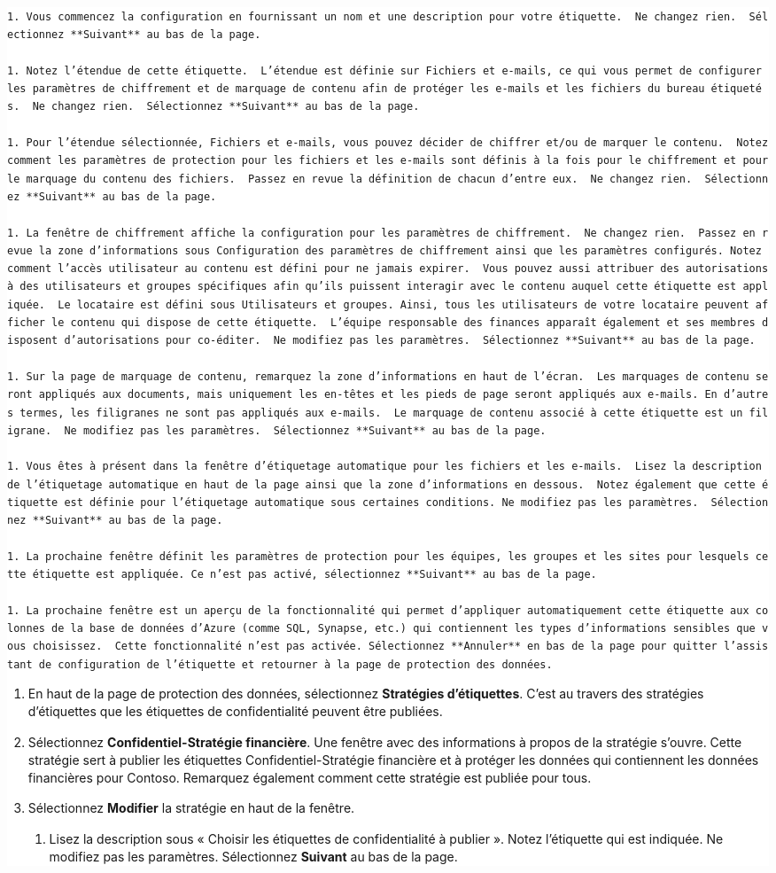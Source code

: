     1. Vous commencez la configuration en fournissant un nom et une description pour votre étiquette.  Ne changez rien.  Sélectionnez **Suivant** au bas de la page.

    1. Notez l’étendue de cette étiquette.  L’étendue est définie sur Fichiers et e-mails, ce qui vous permet de configurer les paramètres de chiffrement et de marquage de contenu afin de protéger les e-mails et les fichiers du bureau étiquetés.  Ne changez rien.  Sélectionnez **Suivant** au bas de la page.

    1. Pour l’étendue sélectionnée, Fichiers et e-mails, vous pouvez décider de chiffrer et/ou de marquer le contenu.  Notez comment les paramètres de protection pour les fichiers et les e-mails sont définis à la fois pour le chiffrement et pour le marquage du contenu des fichiers.  Passez en revue la définition de chacun d’entre eux.  Ne changez rien.  Sélectionnez **Suivant** au bas de la page.

    1. La fenêtre de chiffrement affiche la configuration pour les paramètres de chiffrement.  Ne changez rien.  Passez en revue la zone d’informations sous Configuration des paramètres de chiffrement ainsi que les paramètres configurés. Notez comment l’accès utilisateur au contenu est défini pour ne jamais expirer.  Vous pouvez aussi attribuer des autorisations à des utilisateurs et groupes spécifiques afin qu’ils puissent interagir avec le contenu auquel cette étiquette est appliquée.  Le locataire est défini sous Utilisateurs et groupes. Ainsi, tous les utilisateurs de votre locataire peuvent afficher le contenu qui dispose de cette étiquette.  L’équipe responsable des finances apparaît également et ses membres disposent d’autorisations pour co-éditer.  Ne modifiez pas les paramètres.  Sélectionnez **Suivant** au bas de la page.

    1. Sur la page de marquage de contenu, remarquez la zone d’informations en haut de l’écran.  Les marquages de contenu seront appliqués aux documents, mais uniquement les en-têtes et les pieds de page seront appliqués aux e-mails. En d’autres termes, les filigranes ne sont pas appliqués aux e-mails.  Le marquage de contenu associé à cette étiquette est un filigrane.  Ne modifiez pas les paramètres.  Sélectionnez **Suivant** au bas de la page.

    1. Vous êtes à présent dans la fenêtre d’étiquetage automatique pour les fichiers et les e-mails.  Lisez la description de l’étiquetage automatique en haut de la page ainsi que la zone d’informations en dessous.  Notez également que cette étiquette est définie pour l’étiquetage automatique sous certaines conditions. Ne modifiez pas les paramètres.  Sélectionnez **Suivant** au bas de la page.

    1. La prochaine fenêtre définit les paramètres de protection pour les équipes, les groupes et les sites pour lesquels cette étiquette est appliquée. Ce n’est pas activé, sélectionnez **Suivant** au bas de la page. 

    1. La prochaine fenêtre est un aperçu de la fonctionnalité qui permet d’appliquer automatiquement cette étiquette aux colonnes de la base de données d’Azure (comme SQL, Synapse, etc.) qui contiennent les types d’informations sensibles que vous choisissez.  Cette fonctionnalité n’est pas activée. Sélectionnez **Annuler** en bas de la page pour quitter l’assistant de configuration de l’étiquette et retourner à la page de protection des données. 

1. En haut de la page de protection des données, sélectionnez **Stratégies d’étiquettes**.  C’est au travers des stratégies d’étiquettes que les étiquettes de confidentialité peuvent être publiées.  

1. Sélectionnez **Confidentiel-Stratégie financière**.  Une fenêtre avec des informations à propos de la stratégie s’ouvre.  Cette stratégie sert à publier les étiquettes Confidentiel-Stratégie financière et à protéger les données qui contiennent les données financières pour Contoso.  Remarquez également comment cette stratégie est publiée pour tous.  

1. Sélectionnez **Modifier** la stratégie en haut de la fenêtre.

    1. Lisez la description sous « Choisir les étiquettes de confidentialité à publier ».  Notez l’étiquette qui est indiquée.  Ne modifiez pas les paramètres.  Sélectionnez **Suivant** au bas de la page.
